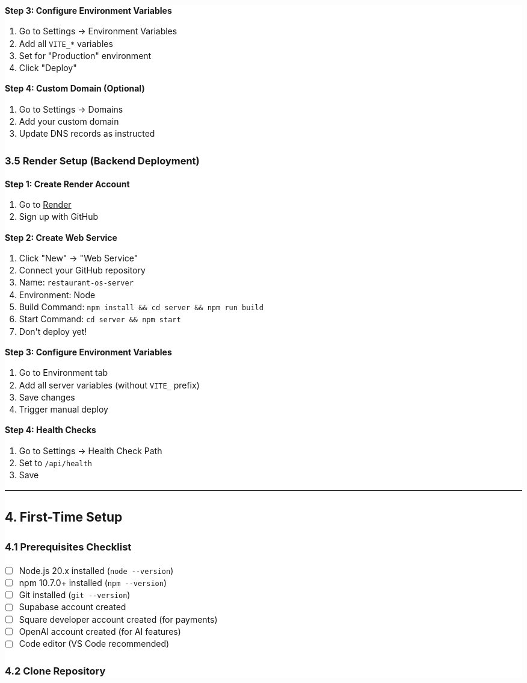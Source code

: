 **Step 3: Configure Environment Variables**
1. Go to Settings → Environment Variables
2. Add all `VITE_*` variables
3. Set for "Production" environment
4. Click "Deploy"

**Step 4: Custom Domain (Optional)**
1. Go to Settings → Domains
2. Add your custom domain
3. Update DNS records as instructed

### 3.5 Render Setup (Backend Deployment)

**Step 1: Create Render Account**
1. Go to [Render](https://render.com)
2. Sign up with GitHub

**Step 2: Create Web Service**
1. Click "New" → "Web Service"
2. Connect your GitHub repository
3. Name: `restaurant-os-server`
4. Environment: Node
5. Build Command: `npm install && cd server && npm run build`
6. Start Command: `cd server && npm start`
7. Don't deploy yet!

**Step 3: Configure Environment Variables**
1. Go to Environment tab
2. Add all server variables (without `VITE_` prefix)
3. Save changes
4. Trigger manual deploy

**Step 4: Health Checks**
1. Go to Settings → Health Check Path
2. Set to `/api/health`
3. Save

---

## 4. First-Time Setup

### 4.1 Prerequisites Checklist

- [ ] Node.js 20.x installed (`node --version`)
- [ ] npm 10.7.0+ installed (`npm --version`)
- [ ] Git installed (`git --version`)
- [ ] Supabase account created
- [ ] Square developer account created (for payments)
- [ ] OpenAI account created (for AI features)
- [ ] Code editor (VS Code recommended)

### 4.2 Clone Repository
